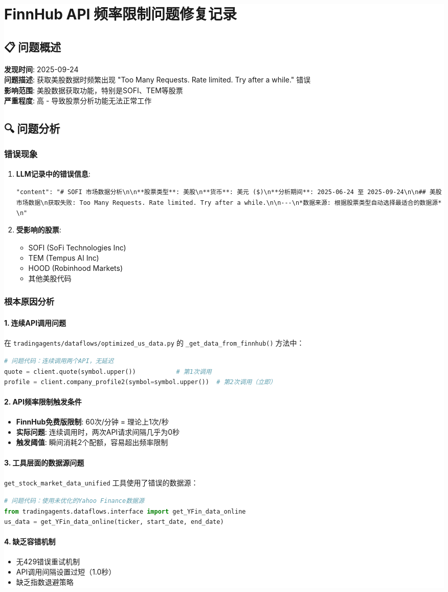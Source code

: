 # FinnHub API 频率限制问题修复记录

## 📋 问题概述

**发现时间**: 2025-09-24  
**问题描述**: 获取美股数据时频繁出现 "Too Many Requests. Rate limited. Try after a while." 错误  
**影响范围**: 美股数据获取功能，特别是SOFI、TEM等股票  
**严重程度**: 高 - 导致股票分析功能无法正常工作  

## 🔍 问题分析

### 错误现象

1. **LLM记录中的错误信息**:
   ```
   "content": "# SOFI 市场数据分析\n\n**股票类型**: 美股\n**货币**: 美元 ($)\n**分析期间**: 2025-06-24 至 2025-09-24\n\n## 美股市场数据\n获取失败: Too Many Requests. Rate limited. Try after a while.\n\n---\n*数据来源: 根据股票类型自动选择最适合的数据源*\n"
   ```

2. **受影响的股票**:
   - SOFI (SoFi Technologies Inc)
   - TEM (Tempus AI Inc)  
   - HOOD (Robinhood Markets)
   - 其他美股代码

### 根本原因分析

#### 1. **连续API调用问题**
在 `tradingagents/dataflows/optimized_us_data.py` 的 `_get_data_from_finnhub()` 方法中：

```python
# 问题代码：连续调用两个API，无延迟
quote = client.quote(symbol.upper())           # 第1次调用
profile = client.company_profile2(symbol=symbol.upper())  # 第2次调用（立即）
```

#### 2. **API频率限制触发条件**
- **FinnHub免费版限制**: 60次/分钟 = 理论上1次/秒
- **实际问题**: 连续调用时，两次API请求间隔几乎为0秒
- **触发阈值**: 瞬间消耗2个配额，容易超出频率限制

#### 3. **工具层面的数据源问题**
`get_stock_market_data_unified` 工具使用了错误的数据源：

```python
# 问题代码：使用未优化的Yahoo Finance数据源
from tradingagents.dataflows.interface import get_YFin_data_online
us_data = get_YFin_data_online(ticker, start_date, end_date)
```

#### 4. **缺乏容错机制**
- 无429错误重试机制
- API调用间隔设置过短（1.0秒）
- 缺乏指数退避策略
